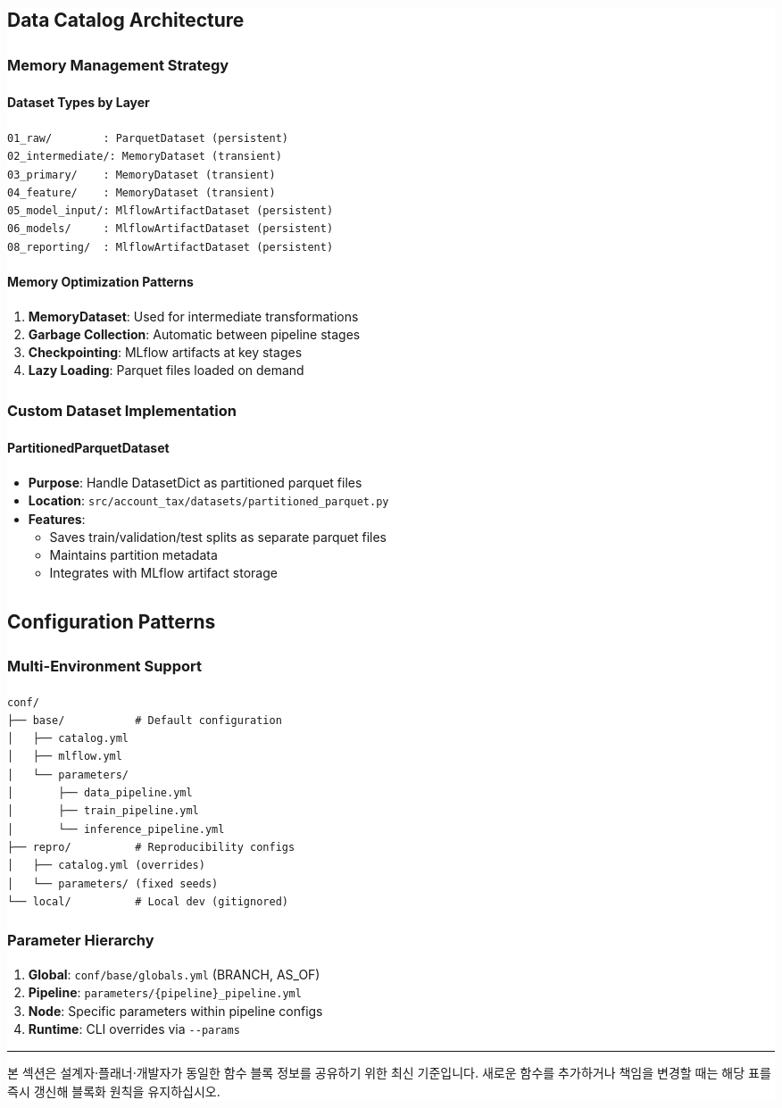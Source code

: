 ## Data Catalog Architecture

### Memory Management Strategy

#### Dataset Types by Layer
```
01_raw/        : ParquetDataset (persistent)
02_intermediate/: MemoryDataset (transient)
03_primary/    : MemoryDataset (transient)
04_feature/    : MemoryDataset (transient)
05_model_input/: MlflowArtifactDataset (persistent)
06_models/     : MlflowArtifactDataset (persistent)
08_reporting/  : MlflowArtifactDataset (persistent)
```

#### Memory Optimization Patterns
1. **MemoryDataset**: Used for intermediate transformations
2. **Garbage Collection**: Automatic between pipeline stages
3. **Checkpointing**: MLflow artifacts at key stages
4. **Lazy Loading**: Parquet files loaded on demand

### Custom Dataset Implementation

#### PartitionedParquetDataset
- **Purpose**: Handle DatasetDict as partitioned parquet files
- **Location**: `src/account_tax/datasets/partitioned_parquet.py`
- **Features**:
  - Saves train/validation/test splits as separate parquet files
  - Maintains partition metadata
  - Integrates with MLflow artifact storage

## Configuration Patterns

### Multi-Environment Support
```
conf/
├── base/           # Default configuration
│   ├── catalog.yml
│   ├── mlflow.yml
│   └── parameters/
│       ├── data_pipeline.yml
│       ├── train_pipeline.yml
│       └── inference_pipeline.yml
├── repro/          # Reproducibility configs
│   ├── catalog.yml (overrides)
│   └── parameters/ (fixed seeds)
└── local/          # Local dev (gitignored)
```

### Parameter Hierarchy
1. **Global**: `conf/base/globals.yml` (BRANCH, AS_OF)
2. **Pipeline**: `parameters/{pipeline}_pipeline.yml`
3. **Node**: Specific parameters within pipeline configs
4. **Runtime**: CLI overrides via `--params`

---

본 섹션은 설계자·플래너·개발자가 동일한 함수 블록 정보를 공유하기 위한 최신 기준입니다. 새로운 함수를 추가하거나 책임을 변경할 때는 해당 표를 즉시 갱신해 블록화 원칙을 유지하십시오.
